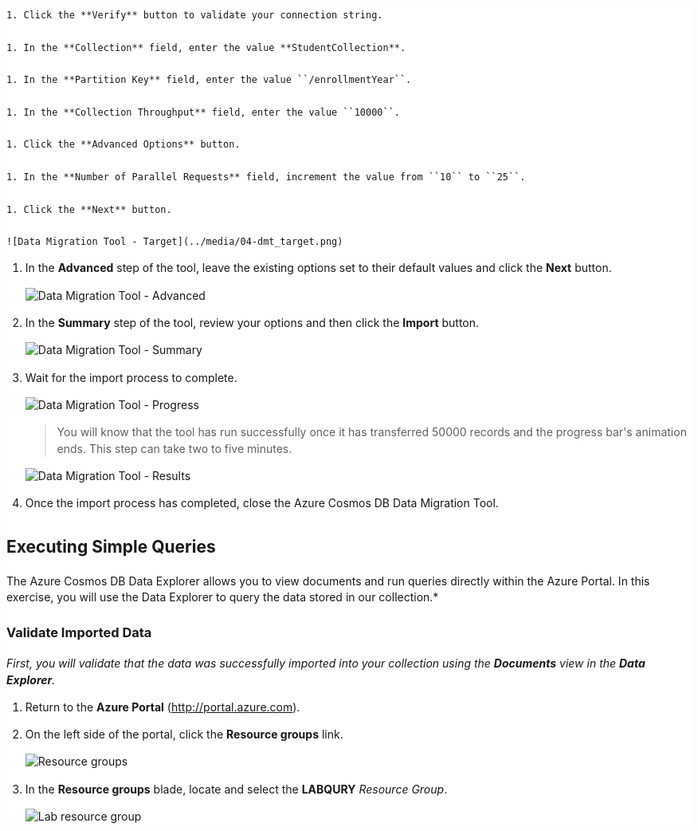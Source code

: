     1. Click the **Verify** button to validate your connection string.

    1. In the **Collection** field, enter the value **StudentCollection**.

    1. In the **Partition Key** field, enter the value ``/enrollmentYear``.

    1. In the **Collection Throughput** field, enter the value ``10000``.

    1. Click the **Advanced Options** button.

    1. In the **Number of Parallel Requests** field, increment the value from ``10`` to ``25``.

    1. Click the **Next** button.

    ![Data Migration Tool - Target](../media/04-dmt_target.png)

1. In the **Advanced** step of the tool, leave the existing options set to their default values and click the **Next** button.

    ![Data Migration Tool - Advanced](../media/04-dmt_advanced.png)

1. In the **Summary** step of the tool, review your options and then click the **Import** button.

    ![Data Migration Tool - Summary](../media/04-dmt_summary.png)

1. Wait for the import process to complete.

    ![Data Migration Tool - Progress](../media/04-dmt_progress.png)

    > You will know that the tool has run successfully once it has transferred 50000 records and the progress bar's animation ends. This step can take two to five minutes.

    ![Data Migration Tool - Results](../media/04-dmt_results.png)

1. Once the import process has completed, close the Azure Cosmos DB Data Migration Tool.

## Executing Simple Queries

The Azure Cosmos DB Data Explorer allows you to view documents and run queries directly within the Azure Portal. In this exercise, you will use the Data Explorer to query the data stored in our collection.*

### Validate Imported Data

*First, you will validate that the data was successfully imported into your collection using the **Documents** view in the **Data Explorer**.*

1. Return to the **Azure Portal** (<http://portal.azure.com>).

1. On the left side of the portal, click the **Resource groups** link.

    ![Resource groups](../media/04-resource_groups.png)

1. In the **Resource groups** blade, locate and select the **LABQURY** *Resource Group*.

    ![Lab resource group](../media/04-lab_resource_group.png)
